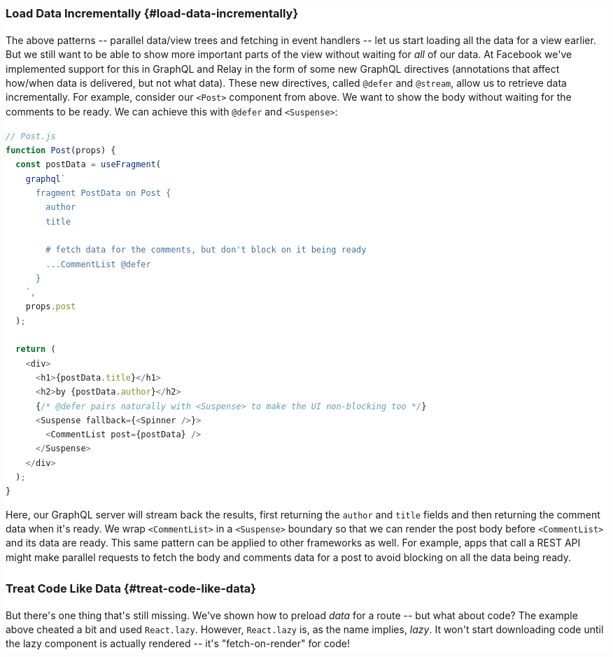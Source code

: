 ### Load Data Incrementally {#load-data-incrementally}

The above patterns -- parallel data/view trees and fetching in event handlers -- let us start loading all the data for a view earlier. But we still want to be able to show more important parts of the view without waiting for _all_ of our data. At Facebook we've implemented support for this in GraphQL and Relay in the form of some new GraphQL directives (annotations that affect how/when data is delivered, but not what data). These new directives, called `@defer` and `@stream`, allow us to retrieve data incrementally. For example, consider our `<Post>` component from above. We want to show the body without waiting for the comments to be ready. We can achieve this with `@defer` and `<Suspense>`:

```javascript
// Post.js
function Post(props) {
  const postData = useFragment(
    graphql`
      fragment PostData on Post {
        author
        title

        # fetch data for the comments, but don't block on it being ready
        ...CommentList @defer
      }
    `,
    props.post
  );

  return (
    <div>
      <h1>{postData.title}</h1>
      <h2>by {postData.author}</h2>
      {/* @defer pairs naturally with <Suspense> to make the UI non-blocking too */}
      <Suspense fallback={<Spinner />}>
        <CommentList post={postData} />
      </Suspense>
    </div>
  );
}
```

Here, our GraphQL server will stream back the results, first returning the `author` and `title` fields and then returning the comment data when it's ready. We wrap `<CommentList>` in a `<Suspense>` boundary so that we can render the post body before `<CommentList>` and its data are ready. This same pattern can be applied to other frameworks as well. For example, apps that call a REST API might make parallel requests to fetch the body and comments data for a post to avoid blocking on all the data being ready.

### Treat Code Like Data {#treat-code-like-data}

But there's one thing that's still missing. We've shown how to preload _data_ for a route -- but what about code? The example above cheated a bit and used `React.lazy`. However, `React.lazy` is, as the name implies, _lazy_. It won't start downloading code until the lazy component is actually rendered -- it's "fetch-on-render" for code!
